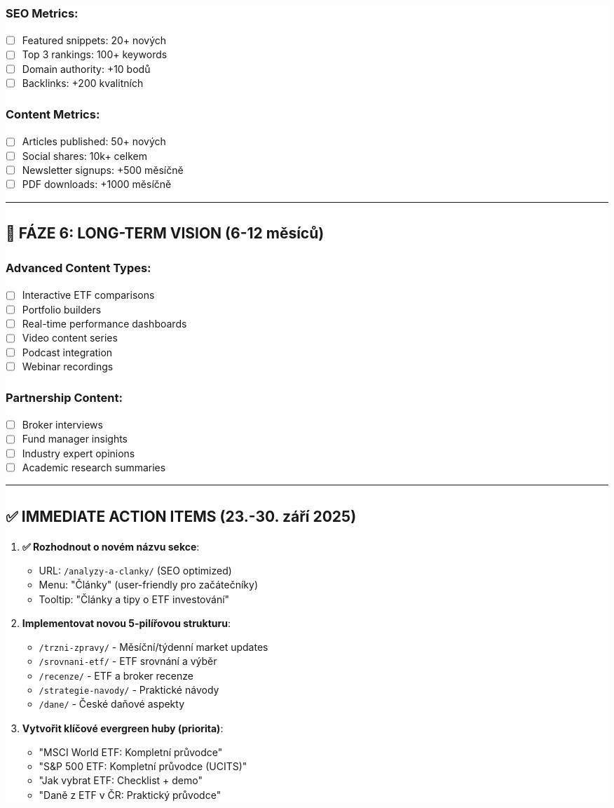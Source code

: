 ### **SEO Metrics:**
- [ ] Featured snippets: 20+ nových
- [ ] Top 3 rankings: 100+ keywords
- [ ] Domain authority: +10 bodů
- [ ] Backlinks: +200 kvalitních

### **Content Metrics:**
- [ ] Articles published: 50+ nových
- [ ] Social shares: 10k+ celkem
- [ ] Newsletter signups: +500 měsíčně
- [ ] PDF downloads: +1000 měsíčně

---

## 🎯 **FÁZE 6: LONG-TERM VISION (6-12 měsíců)**

### **Advanced Content Types:**
- [ ] Interactive ETF comparisons
- [ ] Portfolio builders
- [ ] Real-time performance dashboards
- [ ] Video content series
- [ ] Podcast integration
- [ ] Webinar recordings

### **Partnership Content:**
- [ ] Broker interviews
- [ ] Fund manager insights
- [ ] Industry expert opinions
- [ ] Academic research summaries

---

## ✅ **IMMEDIATE ACTION ITEMS (23.-30. září 2025)**

1. **✅ Rozhodnout o novém názvu sekce**: 
   - URL: `/analyzy-a-clanky/` (SEO optimized)
   - Menu: "Články" (user-friendly pro začátečníky)
   - Tooltip: "Články a tipy o ETF investování"

2. **Implementovat novou 5-pilířovou strukturu**:
   - `/trzni-zpravy/` - Měsíční/týdenní market updates
   - `/srovnani-etf/` - ETF srovnání a výběr  
   - `/recenze/` - ETF a broker recenze
   - `/strategie-navody/` - Praktické návody
   - `/dane/` - České daňové aspekty

3. **Vytvořit klíčové evergreen huby (priorita)**:
   - "MSCI World ETF: Kompletní průvodce" 
   - "S&P 500 ETF: Kompletní průvodce (UCITS)"
   - "Jak vybrat ETF: Checklist + demo"
   - "Daně z ETF v ČR: Praktický průvodce"

